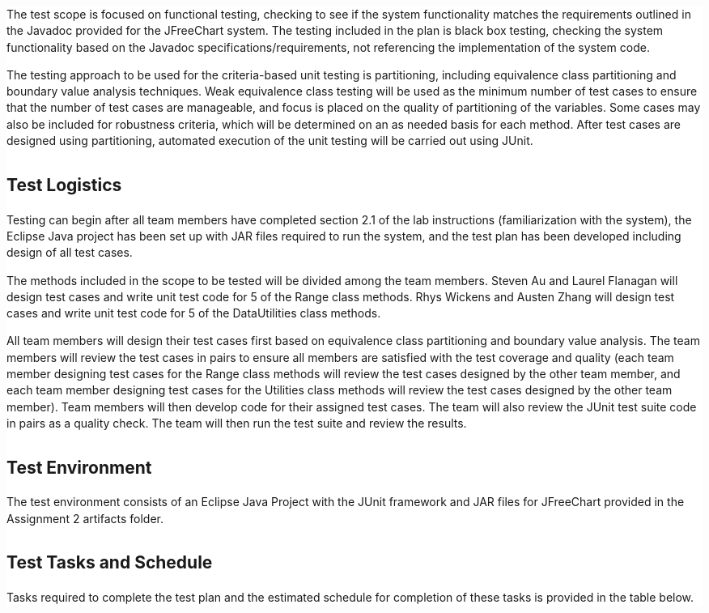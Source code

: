 The test scope is focused on functional testing, checking to see if the system functionality matches the requirements outlined in the 
Javadoc provided for the JFreeChart system. The testing included in the plan is black box testing, checking the system functionality 
based on the Javadoc specifications/requirements, not referencing the implementation of the system code. 
 
The testing approach to be used for the criteria-based unit testing is partitioning, including equivalence class partitioning and 
boundary value analysis techniques. Weak equivalence class testing will be used as the minimum number of test cases to ensure that the 
number of test cases are manageable, and focus is placed on the quality of partitioning of the variables. Some cases may also be included 
for robustness criteria, which will be determined on an as needed basis for each method. After test cases are designed using 
partitioning, automated execution of the unit testing will be carried out using JUnit.

## Test Logistics
Testing can begin after all team members have completed section 2.1 of the lab instructions (familiarization with the system), the 
Eclipse Java project has been set up with JAR files required to run the system, and the test plan has been developed including design of 
all test cases. 

The methods included in the scope to be tested will be divided among the team members. Steven Au and Laurel Flanagan will design test 
cases and write unit test code for 5 of the Range class methods. Rhys Wickens and Austen Zhang will design test cases and write unit 
test code for 5 of the DataUtilities class methods. 
  
All team members will design their test cases first based on equivalence class partitioning and boundary value analysis. The team members 
will review the test cases in pairs to ensure all members are satisfied with the test coverage and quality (each team member designing 
test cases for the Range class methods will review the test cases designed by the other team member, and each team member designing 
test cases for the Utilities class methods will review the test cases designed by the other team member). Team members will then 
develop code for their assigned test cases. The team will also review the JUnit test suite code in pairs as a quality check. The team 
will then run the test suite and review the results. 
 
## Test Environment 
The test environment consists of an Eclipse Java Project with the JUnit framework and JAR files for JFreeChart provided in the Assignment 
2 artifacts folder. 

## Test Tasks and Schedule 
Tasks required to complete the test plan and the estimated schedule for completion of these tasks is provided in the table below. 
